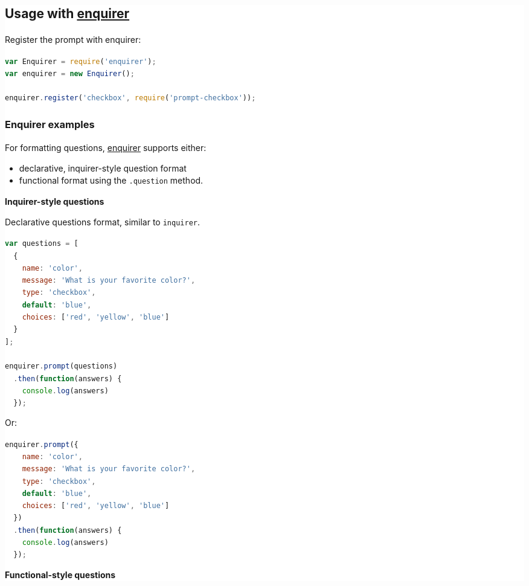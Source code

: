 ## Usage with [enquirer](http://enquirer.io)

Register the prompt with enquirer:

```js
var Enquirer = require('enquirer');
var enquirer = new Enquirer();

enquirer.register('checkbox', require('prompt-checkbox'));
```

### Enquirer examples

For formatting questions, [enquirer](http://enquirer.io) supports either:

* declarative, inquirer-style question format
* functional format using the `.question` method.

**Inquirer-style questions**

Declarative questions format, similar to `inquirer`.

```js
var questions = [
  {
    name: 'color',
    message: 'What is your favorite color?',
    type: 'checkbox',
    default: 'blue',
    choices: ['red', 'yellow', 'blue']
  }
];

enquirer.prompt(questions)
  .then(function(answers) {
    console.log(answers)
  });
```

Or:

```js
enquirer.prompt({
    name: 'color',
    message: 'What is your favorite color?',
    type: 'checkbox',
    default: 'blue',
    choices: ['red', 'yellow', 'blue']
  })
  .then(function(answers) {
    console.log(answers)
  });
```

**Functional-style questions**
